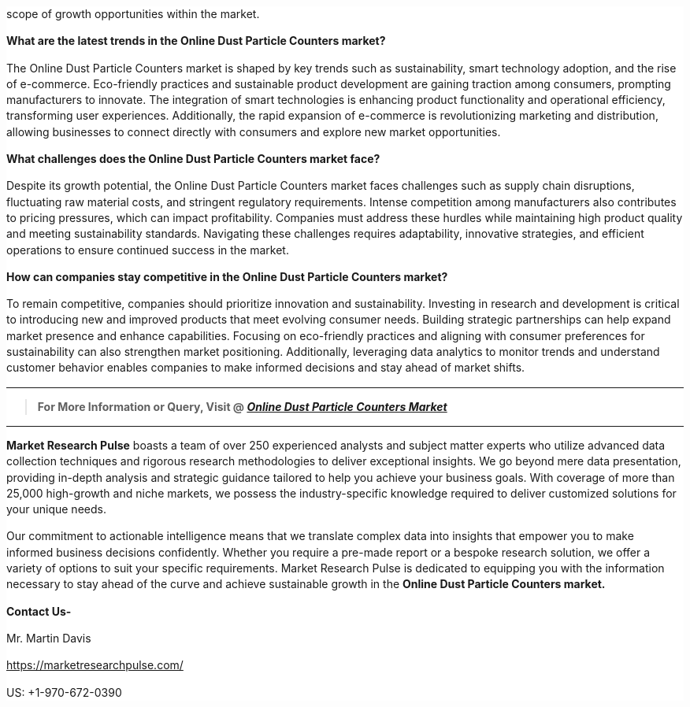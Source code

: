 scope of growth opportunities within the market.</p><p><strong>What are the latest trends in the Online Dust Particle Counters market?</strong></p><p>The Online Dust Particle Counters market is shaped by key trends such as sustainability, smart technology adoption, and the rise of e-commerce. Eco-friendly practices and sustainable product development are gaining traction among consumers, prompting manufacturers to innovate. The integration of smart technologies is enhancing product functionality and operational efficiency, transforming user experiences. Additionally, the rapid expansion of e-commerce is revolutionizing marketing and distribution, allowing businesses to connect directly with consumers and explore new market opportunities.</p><p><strong>What challenges does the Online Dust Particle Counters market face?</strong></p><p>Despite its growth potential, the Online Dust Particle Counters market faces challenges such as supply chain disruptions, fluctuating raw material costs, and stringent regulatory requirements. Intense competition among manufacturers also contributes to pricing pressures, which can impact profitability. Companies must address these hurdles while maintaining high product quality and meeting sustainability standards. Navigating these challenges requires adaptability, innovative strategies, and efficient operations to ensure continued success in the market.</p><p><strong>How can companies stay competitive in the Online Dust Particle Counters market?</strong></p><p>To remain competitive, companies should prioritize innovation and sustainability. Investing in research and development is critical to introducing new and improved products that meet evolving consumer needs. Building strategic partnerships can help expand market presence and enhance capabilities. Focusing on eco-friendly practices and aligning with consumer preferences for sustainability can also strengthen market positioning. Additionally, leveraging data analytics to monitor trends and understand customer behavior enables companies to make informed decisions and stay ahead of market shifts.</p><hr /><blockquote><p><strong>For More Information or Query, Visit @&nbsp;<em><a href="https://marketresearchpulse.com/report/21095/online-dust-particle-counters-market?utm_source=Linkedin&utm_medium=0111">Online Dust Particle Counters Market</a></em></strong></p></blockquote><hr /><p><strong>Market Research Pulse</strong> boasts a team of over 250 experienced analysts and subject matter experts who utilize advanced data collection techniques and rigorous research methodologies to deliver exceptional insights. We go beyond mere data presentation, providing in-depth analysis and strategic guidance tailored to help you achieve your business goals. With coverage of more than 25,000 high-growth and niche markets, we possess the industry-specific knowledge required to deliver customized solutions for your unique needs.</p><p>Our commitment to actionable intelligence means that we translate complex data into insights that empower you to make informed business decisions confidently. Whether you require a pre-made report or a bespoke research solution, we offer a variety of options to suit your specific requirements. Market Research Pulse is dedicated to equipping you with the information necessary to stay ahead of the curve and achieve sustainable growth in the <strong>Online Dust Particle Counters market.</strong></p><p><strong>Contact Us-</strong></p><p>Mr. Martin Davis</p><p>https://marketresearchpulse.com/</p><p>US: +1-970-672-0390</p>
